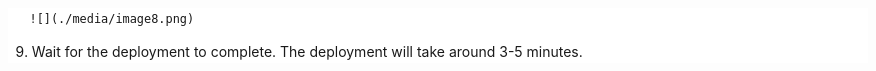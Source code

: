        ![](./media/image8.png)

9.  Wait for the deployment to complete. The deployment will take around
    3-5 minutes.
